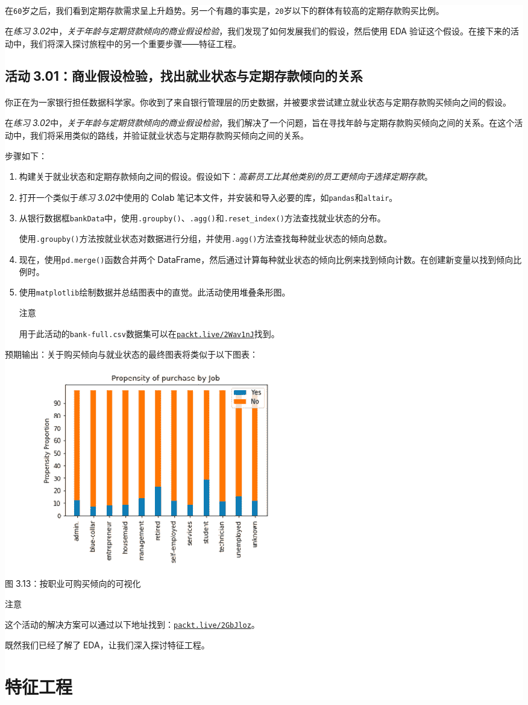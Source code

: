 在`60`岁之后，我们看到定期存款需求呈上升趋势。另一个有趣的事实是，`20`岁以下的群体有较高的定期存款购买比例。

在*练习 3.02*中，*关于年龄与定期贷款倾向的商业假设检验*，我们发现了如何发展我们的假设，然后使用 EDA 验证这个假设。在接下来的活动中，我们将深入探讨旅程中的另一个重要步骤——特征工程。

## 活动 3.01：商业假设检验，找出就业状态与定期存款倾向的关系

你正在为一家银行担任数据科学家。你收到了来自银行管理层的历史数据，并被要求尝试建立就业状态与定期存款购买倾向之间的假设。

在*练习 3.02*中，*关于年龄与定期贷款倾向的商业假设检验*，我们解决了一个问题，旨在寻找年龄与定期存款购买倾向之间的关系。在这个活动中，我们将采用类似的路线，并验证就业状态与定期存款购买倾向之间的关系。

步骤如下：

1.  构建关于就业状态和定期存款倾向之间的假设。假设如下：*高薪员工比其他类别的员工更倾向于选择定期存款*。

1.  打开一个类似于*练习 3.02*中使用的 Colab 笔记本文件，并安装和导入必要的库，如`pandas`和`altair`。

1.  从银行数据框`bankData`中，使用`.groupby()`、`.agg()`和`.reset_index()`方法查找就业状态的分布。

    使用`.groupby()`方法按就业状态对数据进行分组，并使用`.agg()`方法查找每种就业状态的倾向总数。

1.  现在，使用`pd.merge()`函数合并两个 DataFrame，然后通过计算每种就业状态的倾向比例来找到倾向计数。在创建新变量以找到倾向比例时。

1.  使用`matplotlib`绘制数据并总结图表中的直觉。此活动使用堆叠条形图。

    注意

    用于此活动的`bank-full.csv`数据集可以在[`packt.live/2Wav1nJ`](https://packt.live/2Wav1nJ)找到。

预期输出：关于购买倾向与就业状态的最终图表将类似于以下图表：

![图 3.13：按职业可购买倾向的可视化](img/B15019_03_13.jpg)

图 3.13：按职业可购买倾向的可视化

注意

这个活动的解决方案可以通过以下地址找到：[`packt.live/2GbJloz`](https://packt.live/2GbJloz)。

既然我们已经了解了 EDA，让我们深入探讨特征工程。

# 特征工程
